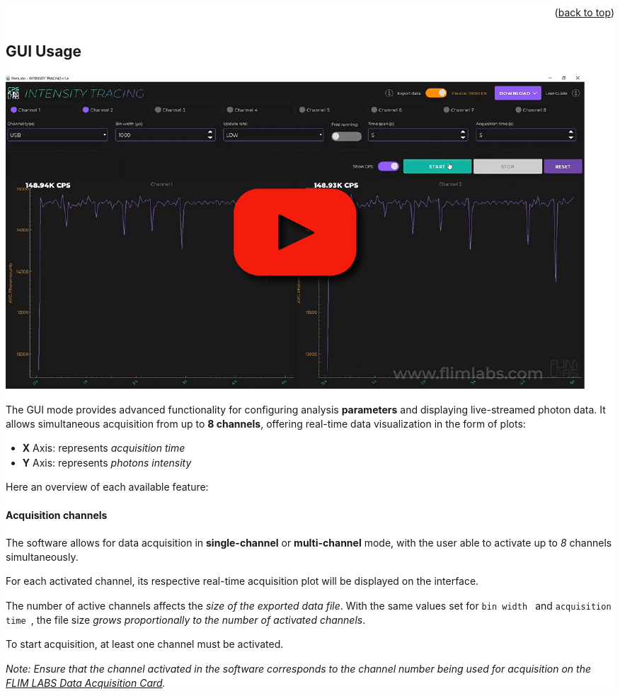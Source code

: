 <p align="right">(<a href="#readme-top">back to top</a>)</p>



## GUI Usage

[![Intensity Tracing GUI Features](../assets/images/python/intensity-tracing-features-video-thumbnail.png)](https://www.youtube.com/watch?v=rNQJm9N51Rw)

The GUI mode provides advanced functionality for configuring analysis **parameters** and displaying live-streamed photon data. It allows simultaneous acquisition from up to **8 channels**, offering real-time data visualization in the form of plots:

- **X** Axis: represents _acquisition time_
- **Y** Axis: represents _photons intensity_

Here an overview of each available feature:

#### Acquisition channels

The software allows for data acquisition in **single-channel** or **multi-channel** mode, with the user able to activate up to _8_ channels simultaneously.

For each activated channel, its respective real-time acquisition plot will be displayed on the interface.

The number of active channels affects the _size of the exported data file_. With the same values set for `bin width ` and `acquisition time `, the file size _grows proportionally to the number of activated channels_.

To start acquisition, at least one channel must be activated.

_Note: Ensure that the channel activated in the software corresponds to the channel number being used for acquisition on the [FLIM LABS Data Acquisition Card](https://www.flimlabs.com/products/data-acquisition-card/)._
